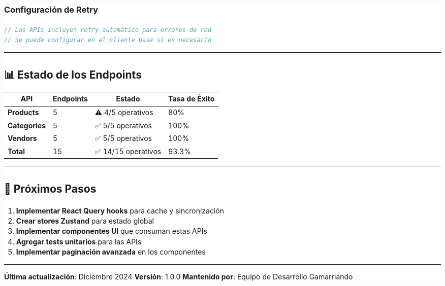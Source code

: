 ### **Configuración de Retry**

```typescript
// Las APIs incluyen retry automático para errores de red
// Se puede configurar en el cliente base si es necesario
```

---

## 📊 Estado de los Endpoints

| API            | Endpoints | Estado              | Tasa de Éxito |
| -------------- | --------- | ------------------- | ------------- |
| **Products**   | 5         | ⚠️ 4/5 operativos   | 80%           |
| **Categories** | 5         | ✅ 5/5 operativos   | 100%          |
| **Vendors**    | 5         | ✅ 5/5 operativos   | 100%          |
| **Total**      | 15        | ✅ 14/15 operativos | 93.3%         |

---

## 🚀 Próximos Pasos

1. **Implementar React Query hooks** para cache y sincronización
2. **Crear stores Zustand** para estado global
3. **Implementar componentes UI** que consuman estas APIs
4. **Agregar tests unitarios** para las APIs
5. **Implementar paginación avanzada** en los componentes

---

**Última actualización**: Diciembre 2024
**Versión**: 1.0.0
**Mantenido por**: Equipo de Desarrollo Gamarriando
